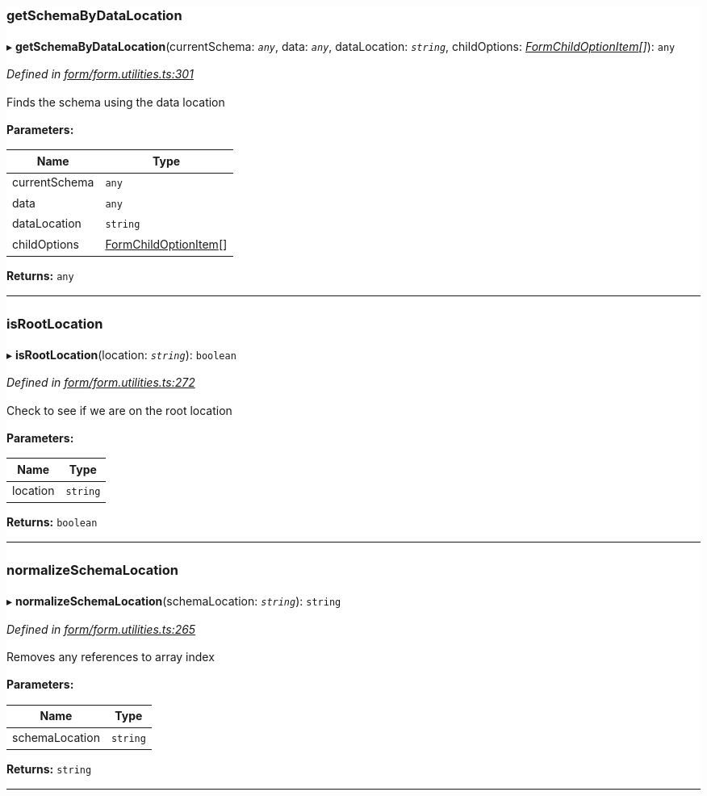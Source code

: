 ###  getSchemaByDataLocation

▸ **getSchemaByDataLocation**(currentSchema: *`any`*, data: *`any`*, dataLocation: *`string`*, childOptions: *[FormChildOptionItem](../interfaces/_form_form_props_.formchildoptionitem.md)[]*): `any`

*Defined in [form/form.utilities.ts:301](https://github.com/Microsoft/fast-dna/blob/164dd3ca/packages/fast-form-generator-react/src/form/form.utilities.ts#L301)*

Finds the schema using the data location

**Parameters:**

| Name | Type |
| ------ | ------ |
| currentSchema | `any` |
| data | `any` |
| dataLocation | `string` |
| childOptions | [FormChildOptionItem](../interfaces/_form_form_props_.formchildoptionitem.md)[] |

**Returns:** `any`

___
<a id="isrootlocation"></a>

###  isRootLocation

▸ **isRootLocation**(location: *`string`*): `boolean`

*Defined in [form/form.utilities.ts:272](https://github.com/Microsoft/fast-dna/blob/164dd3ca/packages/fast-form-generator-react/src/form/form.utilities.ts#L272)*

Check to see if we are on the root location

**Parameters:**

| Name | Type |
| ------ | ------ |
| location | `string` |

**Returns:** `boolean`

___
<a id="normalizeschemalocation"></a>

###  normalizeSchemaLocation

▸ **normalizeSchemaLocation**(schemaLocation: *`string`*): `string`

*Defined in [form/form.utilities.ts:265](https://github.com/Microsoft/fast-dna/blob/164dd3ca/packages/fast-form-generator-react/src/form/form.utilities.ts#L265)*

Removes any references to array index

**Parameters:**

| Name | Type |
| ------ | ------ |
| schemaLocation | `string` |

**Returns:** `string`

___

